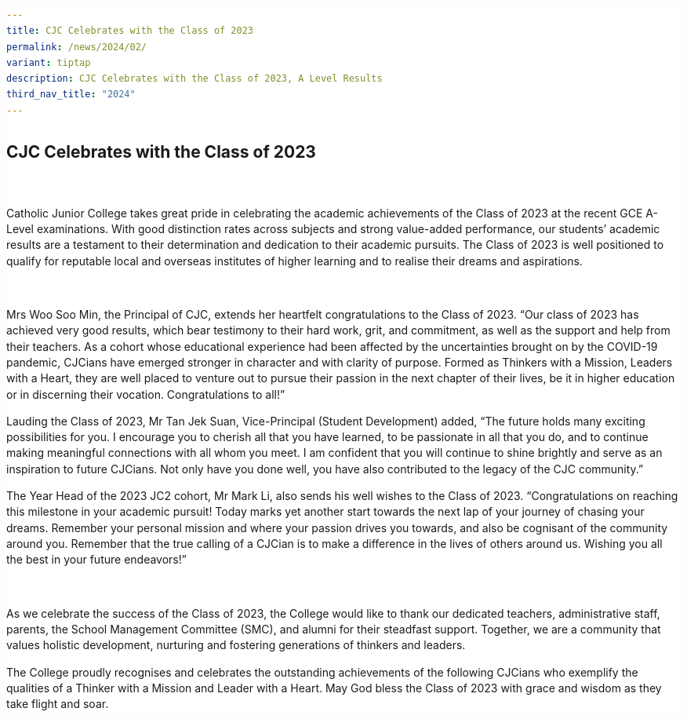 ```yaml
---
title: CJC Celebrates with the Class of 2023
permalink: /news/2024/02/
variant: tiptap
description: CJC Celebrates with the Class of 2023, A Level Results
third_nav_title: "2024"
---
```

<h2>CJC Celebrates with the Class of 2023</h2>
<div class="isomer-image-wrapper">
<img style="width: 100%" height="auto" width="100%" alt="" src="/images/50_CCS_7353___Edited___Edited.jpg">
</div>
<p>Catholic Junior College takes great pride in celebrating the academic
achievements of the Class of 2023 at the recent GCE A-Level examinations.
With good distinction rates across subjects and strong value-added performance,
our students’ academic results are a testament to their determination and
dedication to their academic pursuits. The Class of 2023 is well positioned
to qualify for reputable local and overseas institutes of higher learning
and to realise their dreams and aspirations.</p>
<p></p>
<div class="isomer-image-wrapper">
<img style="width: 100%" height="auto" width="100%" alt="" src="/images/41_CCS_7318.jpg">
</div>
<p>Mrs Woo Soo Min, the Principal of CJC, extends her heartfelt congratulations
to the Class of 2023. “Our class of 2023 has achieved very good results,
which bear testimony to their hard work, grit, and commitment, as well
as the support and help from their teachers. As a cohort whose educational
experience had been affected by the uncertainties brought on by the COVID-19
pandemic, CJCians have emerged stronger in character and with clarity of
purpose. Formed as Thinkers with a Mission, Leaders with a Heart, they
are well placed to venture out to pursue their passion in the next chapter
of their lives, be it in higher education or in discerning their vocation.
Congratulations to all!”</p>
<p>Lauding the Class of 2023, Mr Tan Jek Suan, Vice-Principal (Student Development)
added, “The future holds many exciting possibilities for you. I encourage
you to cherish all that you have learned, to be passionate in all that
you do, and to continue making meaningful connections with all whom you
meet. I am confident that you will continue to shine brightly and serve
as an inspiration to future CJCians. Not only have you done well, you have
also contributed to the legacy of the CJC community.”</p>
<p>The Year Head of the 2023 JC2 cohort, Mr Mark Li, also sends his well
wishes to the Class of 2023. “Congratulations on reaching this milestone
in your academic pursuit! Today marks yet another start towards the next
lap of your journey of chasing your dreams. Remember your personal mission
and where your passion drives you towards, and also be cognisant of the
community around you. Remember that the true calling of a CJCian is to
make a difference in the lives of others around us. Wishing you all the
best in your future endeavors!”</p>
<p></p>
<div class="isomer-image-wrapper">
<img style="width: 100%" height="auto" width="100%" alt="" src="/images/33_CCS_7307.jpg">
</div>
<p>As we celebrate the success of the Class of 2023, the College would like
to thank our dedicated teachers, administrative staff, parents, the School
Management Committee (SMC), and alumni for their steadfast support. Together,
we are a community that values holistic development, nurturing and fostering
generations of thinkers and leaders.</p>
<p>The College proudly recognises and celebrates the outstanding achievements
of the following CJCians who exemplify the qualities of a Thinker with
a Mission and Leader with a Heart. May God bless the Class of 2023 with
grace and wisdom as they take flight and soar.</p>